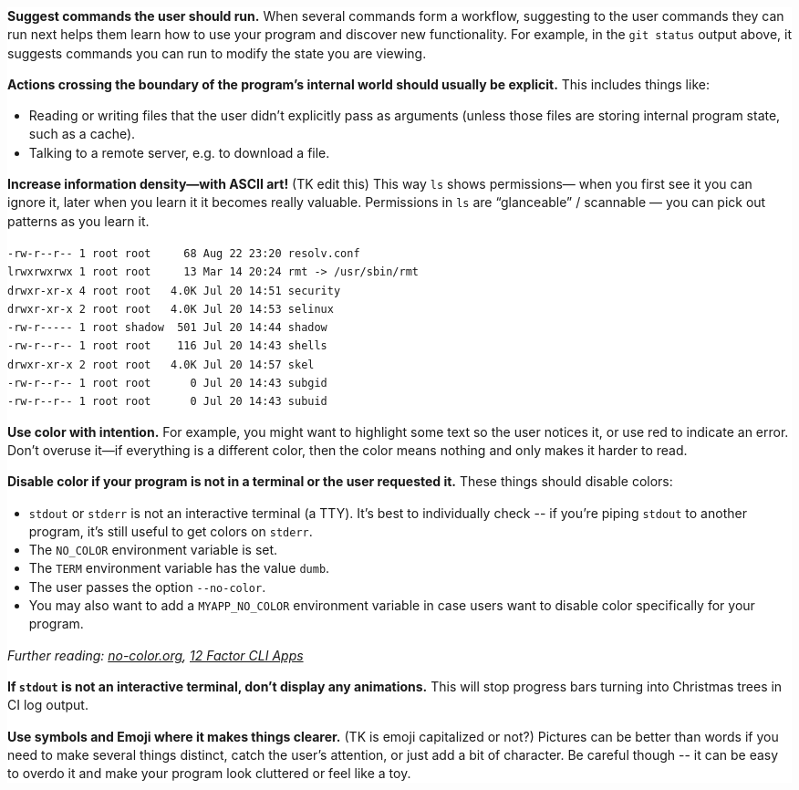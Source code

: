**Suggest commands the user should run.**
When several commands form a workflow, suggesting to the user commands they can run next helps them learn how to use your program and discover new functionality.
For example, in the `git status` output above, it suggests commands you can run to modify the state you are viewing.

**Actions crossing the boundary of the program’s internal world should usually be explicit.**
This includes things like:

- Reading or writing files that the user didn’t explicitly pass as arguments (unless those files are storing internal program state, such as a cache).
- Talking to a remote server, e.g. to download a file.

**Increase information density—with ASCII art!** (TK edit this)
This way `ls` shows permissions— when you first see it you can ignore it, later when you learn it it becomes really valuable.
Permissions in `ls` are “glanceable” / scannable — you can pick out patterns as you learn it.

```
-rw-r--r-- 1 root root     68 Aug 22 23:20 resolv.conf
lrwxrwxrwx 1 root root     13 Mar 14 20:24 rmt -> /usr/sbin/rmt
drwxr-xr-x 4 root root   4.0K Jul 20 14:51 security
drwxr-xr-x 2 root root   4.0K Jul 20 14:53 selinux
-rw-r----- 1 root shadow  501 Jul 20 14:44 shadow
-rw-r--r-- 1 root root    116 Jul 20 14:43 shells
drwxr-xr-x 2 root root   4.0K Jul 20 14:57 skel
-rw-r--r-- 1 root root      0 Jul 20 14:43 subgid
-rw-r--r-- 1 root root      0 Jul 20 14:43 subuid
```

**Use color with intention.**
For example, you might want to highlight some text so the user notices it, or use red to indicate an error.
Don’t overuse it—if everything is a different color, then the color means nothing and only makes it harder to read.

**Disable color if your program is not in a terminal or the user requested it.**
These things should disable colors:

- `stdout` or `stderr` is not an interactive terminal (a TTY).
  It’s best to individually check -- if you’re piping `stdout` to another program, it’s still useful to get colors on `stderr`.
- The `NO_COLOR` environment variable is set.
- The `TERM` environment variable has the value `dumb`.
- The user passes the option `--no-color`.
- You may also want to add a `MYAPP_NO_COLOR` environment variable in case users want to disable color specifically for your program.

_Further reading: [no-color.org](https://no-color.org/), [12 Factor CLI Apps](https://medium.com/@jdxcode/12-factor-cli-apps-dd3c227a0e46)_

**If `stdout` is not an interactive terminal, don’t display any animations.**
This will stop progress bars turning into Christmas trees in CI log output.

**Use symbols and Emoji where it makes things clearer.**
(TK is emoji capitalized or not?) Pictures can be better than words if you need to make several things distinct, catch the user’s attention, or just add a bit of character.
Be careful though -- it can be easy to overdo it and make your program look cluttered or feel like a toy.
